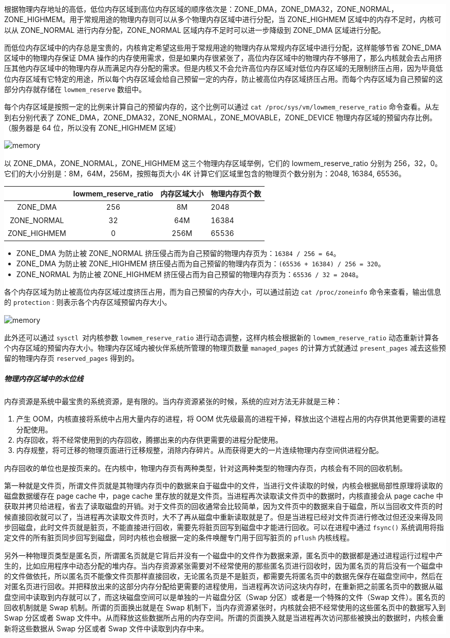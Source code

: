 根据物理内存地址的高低，低位内存区域到高位内存区域的顺序依次是：ZONE_DMA，ZONE_DMA32，ZONE_NORMAL，ZONE_HIGHMEM。用于常规用途的物理内存则可以从多个物理内存区域中进行分配，当 ZONE_HIGHMEM 区域中的内存不足时，内核可以从 ZONE_NORMAL 进行内存分配，ZONE_NORMAL 区域内存不足时可以进一步降级到 ZONE_DMA 区域进行分配。

而低位内存区域中的内存总是宝贵的，内核肯定希望这些用于常规用途的物理内存从常规内存区域中进行分配，这样能够节省 ZONE_DMA 区域中的物理内存保证 DMA 操作的内存使用需求，但是如果内存很紧张了，高位内存区域中的物理内存不够用了，那么内核就会去占用挤压其他内存区域中的物理内存从而满足内存分配的需求。但是内核又不会允许高位内存区域对低位内存区域的无限制挤压占用，因为毕竟低位内存区域有它特定的用途，所以每个内存区域会给自己预留一定的内存，防止被高位内存区域挤压占用。而每个内存区域为自己预留的这部分内存就存储在 `lowmem_reserve` 数组中。

每个内存区域是按照一定的比例来计算自己的预留内存的，这个比例可以通过 `cat /proc/sys/vm/lowmem_reserve_ratio` 命令查看。从左到右分别代表了 ZONE_DMA，ZONE_DMA32，ZONE_NORMAL，ZONE_MOVABLE，ZONE_DEVICE 物理内存区域的预留内存比例。（服务器是 64 位，所以没有 ZONE_HIGHMEM 区域）

![memory](./images/memory43.jpg)

以 ZONE_DMA，ZONE_NORMAL，ZONE_HIGHMEM 这三个物理内存区域举例，它们的 lowmem_reserve_ratio 分别为 256，32，0。它们的大小分别是：8M，64M，256M，按照每页大小 4K 计算它们区域里包含的物理页个数分别为：2048, 16384, 65536。

|              | lowmem_reserve_ratio | 内存区域大小 | 物理内存页个数 |
| :----------: | :------------------: | :----------: | -------------- |
|   ZONE_DMA   |         256          |      8M      | 2048           |
| ZONE_NORMAL  |          32          |     64M      | 16384          |
| ZONE_HIGHMEM |          0           |     256M     | 65536          |

- ZONE_DMA 为防止被 ZONE_NORMAL 挤压侵占而为自己预留的物理内存页为：`16384 / 256 = 64`。
- ZONE_DMA 为防止被 ZONE_HIGHMEM 挤压侵占而为自己预留的物理内存页为：`(65536 + 16384) / 256 = 320`。
- ZONE_NORMAL 为防止被 ZONE_HIGHMEM 挤压侵占而为自己预留的物理内存页为：`65536 / 32 = 2048`。

各个内存区域为防止被高位内存区域过度挤压占用，而为自己预留的内存大小，可以通过前边 `cat /proc/zoneinfo` 命令来查看，输出信息的 `protection：`则表示各个内存区域预留内存大小。

![memory](./images/memory44.jpg)

此外还可以通过 `sysctl `对内核参数 `lowmem_reserve_ratio` 进行动态调整，这样内核会根据新的 `lowmem_reserve_ratio` 动态重新计算各个内存区域的预留内存大小。物理内存区域内被伙伴系统所管理的物理页数量 `managed_pages` 的计算方式就通过 `present_pages` 减去这些预留的物理内存页 `reserved_pages` 得到的。

##### 物理内存区域中的水位线

内存资源是系统中最宝贵的系统资源，是有限的。当内存资源紧张的时候，系统的应对方法无非就是三种：

1. 产生 OOM，内核直接将系统中占用大量内存的进程，将 OOM 优先级最高的进程干掉，释放出这个进程占用的内存供其他更需要的进程分配使用。
2. 内存回收，将不经常使用到的内存回收，腾挪出来的内存供更需要的进程分配使用。
3. 内存规整，将可迁移的物理页面进行迁移规整，消除内存碎片。从而获得更大的一片连续物理内存空间供进程分配。

内存回收的单位也是按页来的。在内核中，物理内存页有两种类型，针对这两种类型的物理内存页，内核会有不同的回收机制。

第一种就是文件页，所谓文件页就是其物理内存页中的数据来自于磁盘中的文件，当进行文件读取的时候，内核会根据局部性原理将读取的磁盘数据缓存在 page cache 中，page cache 里存放的就是文件页。当进程再次读取读文件页中的数据时，内核直接会从 page cache 中获取并拷贝给进程，省去了读取磁盘的开销。对于文件页的回收通常会比较简单，因为文件页中的数据来自于磁盘，所以当回收文件页的时候直接回收就可以了，当进程再次读取文件页时，大不了再从磁盘中重新读取就是了。但是当进程已经对文件页进行修改过但还没来得及同步回磁盘，此时文件页就是脏页，不能直接进行回收，需要先将脏页回写到磁盘中才能进行回收。可以在进程中通过  `fsync()`  系统调用将指定文件的所有脏页同步回写到磁盘，同时内核也会根据一定的条件唤醒专门用于回写脏页的 `pflush` 内核线程。

另外一种物理页类型是匿名页，所谓匿名页就是它背后并没有一个磁盘中的文件作为数据来源，匿名页中的数据都是通过进程运行过程中产生的，比如应用程序中动态分配的堆内存。当内存资源紧张需要对不经常使用的那些匿名页进行回收时，因为匿名页的背后没有一个磁盘中的文件做依托，所以匿名页不能像文件页那样直接回收，无论匿名页是不是脏页，都需要先将匿名页中的数据先保存在磁盘空间中，然后在对匿名页进行回收。并把释放出来的这部分内存分配给更需要的进程使用，当进程再次访问这块内存时，在重新把之前匿名页中的数据从磁盘空间中读取到内存就可以了，而这块磁盘空间可以是单独的一片磁盘分区（Swap 分区）或者是一个特殊的文件（Swap 文件）。匿名页的回收机制就是 Swap 机制。所谓的页面换出就是在 Swap 机制下，当内存资源紧张时，内核就会把不经常使用的这些匿名页中的数据写入到 Swap 分区或者 Swap 文件中。从而释放这些数据所占用的内存空间。所谓的页面换入就是当进程再次访问那些被换出的数据时，内核会重新将这些数据从 Swap 分区或者 Swap 文件中读取到内存中来。
